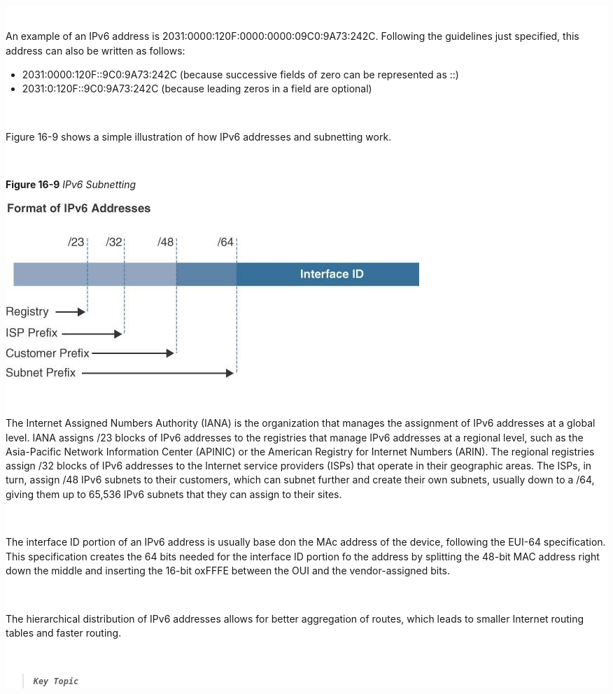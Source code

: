 &nbsp;

An example of an IPv6 address is 2031:0000:120F:0000:0000:09C0:9A73:242C.  Following the guidelines just specified, this address can also be written as follows:

-   2031:0000:120F::9C0:9A73:242C (because successive fields of zero can be represented as ::)
-   2031:0:120F::9C0:9A73:242C (because leading zeros in a field are optional)

&nbsp;

Figure 16-9 shows a simple illustration of how IPv6 addresses and subnetting work.

&nbsp;

**Figure 16-9** *IPv6 Subnetting*

![Figure 16-9 IPv6 Subnetting](assets/images/Figure%2016-9%20IPv6%20Subnetting.jpeg)

&nbsp;

The Internet Assigned Numbers Authority (IANA) is the organization that manages the assignment of IPv6 addresses at a global level.  IANA assigns /23 blocks of IPv6 addresses to the registries that manage IPv6 addresses at a regional level, such as the Asia-Pacific Network Information Center (APINIC) or the American Registry for Internet Numbers (ARIN).  The regional registries assign /32 blocks of IPv6 addresses to the Internet service providers (ISPs) that operate in their geographic areas.  The ISPs, in turn, assign /48 IPv6 subnets to their customers, which can subnet further and create their own subnets, usually down to a /64, giving them up to 65,536 IPv6 subnets that they can assign to their sites. 

&nbsp;

The interface ID portion of an IPv6 address is usually base don the MAc address of the device, following the EUI-64 specification.  This specification creates the 64 bits needed for the interface ID portion fo the address by splitting the 48-bit MAC address right down the middle and inserting the 16-bit oxFFFE between the OUI and the vendor-assigned bits.

&nbsp;

The hierarchical distribution of IPv6 addresses allows for better aggregation of routes, which leads to smaller Internet routing tables and faster routing.

&nbsp;

>   ***`Key Topic`***
